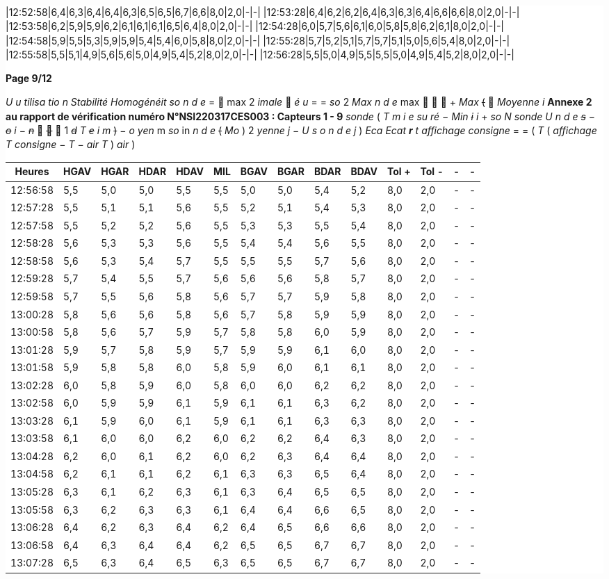 |12:52:58|6,4|6,3|6,4|6,4|6,3|6,5|6,5|6,7|6,6|8,0|2,0|-|-|
|12:53:28|6,4|6,2|6,2|6,4|6,3|6,3|6,4|6,6|6,6|8,0|2,0|-|-|
|12:53:58|6,2|5,9|5,9|6,2|6,1|6,1|6,1|6,5|6,4|8,0|2,0|-|-|
|12:54:28|6,0|5,7|5,6|6,1|6,0|5,8|5,8|6,2|6,1|8,0|2,0|-|-|
|12:54:58|5,9|5,5|5,3|5,9|5,9|5,4|5,4|6,0|5,8|8,0|2,0|-|-|
|12:55:28|5,7|5,2|5,1|5,7|5,7|5,1|5,0|5,6|5,4|8,0|2,0|-|-|
|12:55:58|5,5|5,1|4,9|5,6|5,6|5,0|4,9|5,4|5,2|8,0|2,0|-|-|
|12:56:28|5,5|5,0|4,9|5,5|5,5|5,0|4,9|5,4|5,2|8,0|2,0|-|-|



**Page 9/12**

_U_ _u tilisa_ _tio_ _n_ _Stabilité_ _Homogénéit_ _so_ _n d e_ =  max 2 _imale_  _é_ _u_ = = _so_ 2 _Max_ _n d e_ max  ****  + _Max_ ~~(~~  _Moyenne_ _i_ **Annexe 2 au rapport de vérification numéro N°NSI220317CES003 : Capteurs 1 - 9** _sonde_ ( _T_ _m_ _i_ _e su ré_ − _Min_ ~~_i_~~ _i_ + _so_ _N_ _sonde_ _U_ _n d e_ ~~_s_~~ − ~~_o_~~ _i_ − ~~_n_~~  ~~****~~  1 ~~_d_~~ _T_ ~~_e_~~ _i_ _m_ ~~)~~ − _o_ _yen_ m _so_ in _n d e_ ~~(~~ _Mo_ ) 2 _yenne_ _j_ − _U_ _s o n d e_ _j_ ) _Eca_ _Ecat_ _**r**_ _t_ _affichage_ _consigne_ = = ( _T_ ( _affichage_ _T_ _consigne_ − _T_ − _air_ _T_ ) _air_ )

|Heures|HGAV|HGAR|HDAR|HDAV|MIL|BGAV|BGAR|BDAR|BDAV|Tol +|Tol -|-|-|
|---|---|---|---|---|---|---|---|---|---|---|---|---|---|
|12:56:58|5,5|5,0|5,0|5,5|5,5|5,0|5,0|5,4|5,2|8,0|2,0|-|-|
|12:57:28|5,5|5,1|5,1|5,6|5,5|5,2|5,1|5,4|5,3|8,0|2,0|-|-|
|12:57:58|5,5|5,2|5,2|5,6|5,5|5,3|5,3|5,5|5,4|8,0|2,0|-|-|
|12:58:28|5,6|5,3|5,3|5,6|5,5|5,4|5,4|5,6|5,5|8,0|2,0|-|-|
|12:58:58|5,6|5,3|5,4|5,7|5,5|5,5|5,5|5,7|5,6|8,0|2,0|-|-|
|12:59:28|5,7|5,4|5,5|5,7|5,6|5,6|5,6|5,8|5,7|8,0|2,0|-|-|
|12:59:58|5,7|5,5|5,6|5,8|5,6|5,7|5,7|5,9|5,8|8,0|2,0|-|-|
|13:00:28|5,8|5,6|5,6|5,8|5,6|5,7|5,8|5,9|5,9|8,0|2,0|-|-|
|13:00:58|5,8|5,6|5,7|5,9|5,7|5,8|5,8|6,0|5,9|8,0|2,0|-|-|
|13:01:28|5,9|5,7|5,8|5,9|5,7|5,9|5,9|6,1|6,0|8,0|2,0|-|-|
|13:01:58|5,9|5,8|5,8|6,0|5,8|5,9|6,0|6,1|6,1|8,0|2,0|-|-|
|13:02:28|6,0|5,8|5,9|6,0|5,8|6,0|6,0|6,2|6,2|8,0|2,0|-|-|
|13:02:58|6,0|5,9|5,9|6,1|5,9|6,1|6,1|6,3|6,2|8,0|2,0|-|-|
|13:03:28|6,1|5,9|6,0|6,1|5,9|6,1|6,1|6,3|6,3|8,0|2,0|-|-|
|13:03:58|6,1|6,0|6,0|6,2|6,0|6,2|6,2|6,4|6,3|8,0|2,0|-|-|
|13:04:28|6,2|6,0|6,1|6,2|6,0|6,2|6,3|6,4|6,4|8,0|2,0|-|-|
|13:04:58|6,2|6,1|6,1|6,2|6,1|6,3|6,3|6,5|6,4|8,0|2,0|-|-|
|13:05:28|6,3|6,1|6,2|6,3|6,1|6,3|6,4|6,5|6,5|8,0|2,0|-|-|
|13:05:58|6,3|6,2|6,3|6,3|6,1|6,4|6,4|6,6|6,5|8,0|2,0|-|-|
|13:06:28|6,4|6,2|6,3|6,4|6,2|6,4|6,5|6,6|6,6|8,0|2,0|-|-|
|13:06:58|6,4|6,3|6,4|6,4|6,2|6,5|6,5|6,7|6,7|8,0|2,0|-|-|
|13:07:28|6,5|6,3|6,4|6,5|6,3|6,5|6,5|6,7|6,7|8,0|2,0|-|-|
